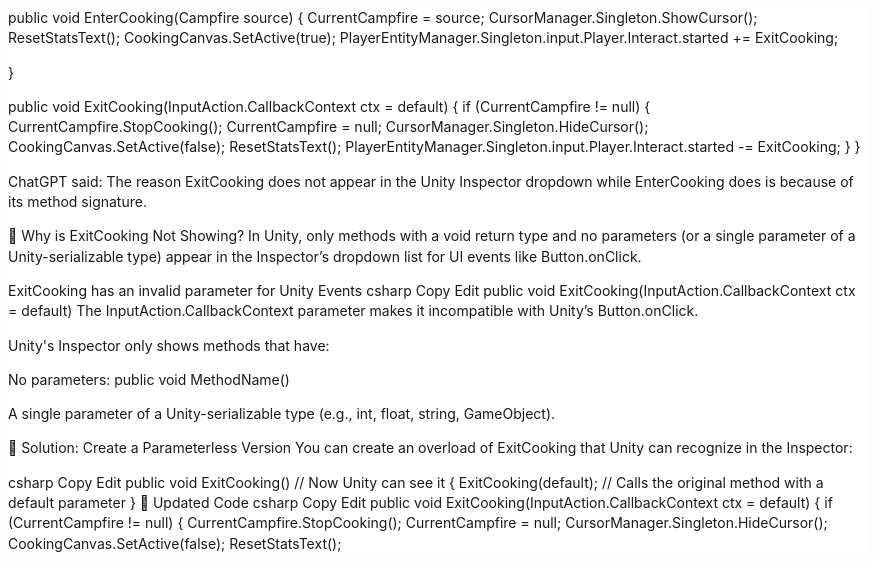 public void EnterCooking(Campfire source)
{
    CurrentCampfire = source;
    CursorManager.Singleton.ShowCursor();
    ResetStatsText();
    CookingCanvas.SetActive(true);
    PlayerEntityManager.Singleton.input.Player.Interact.started += ExitCooking;

}


public void ExitCooking(InputAction.CallbackContext ctx = default)
{
    if (CurrentCampfire != null)
    {
        CurrentCampfire.StopCooking();
        CurrentCampfire = null;
        CursorManager.Singleton.HideCursor();
        CookingCanvas.SetActive(false);
        ResetStatsText();
        PlayerEntityManager.Singleton.input.Player.Interact.started -= ExitCooking;
    }
}


ChatGPT said:
The reason ExitCooking does not appear in the Unity Inspector dropdown while EnterCooking does is because of its method signature.

🔹 Why is ExitCooking Not Showing?
In Unity, only methods with a void return type and no parameters (or a single parameter of a Unity-serializable type) appear in the Inspector’s dropdown list for UI events like Button.onClick.

ExitCooking has an invalid parameter for Unity Events
csharp
Copy
Edit
public void ExitCooking(InputAction.CallbackContext ctx = default) 
The InputAction.CallbackContext parameter makes it incompatible with Unity’s Button.onClick.

Unity's Inspector only shows methods that have:

No parameters: public void MethodName()

A single parameter of a Unity-serializable type (e.g., int, float, string, GameObject).

🔹 Solution: Create a Parameterless Version
You can create an overload of ExitCooking that Unity can recognize in the Inspector:

csharp
Copy
Edit
public void ExitCooking()  // Now Unity can see it
{
    ExitCooking(default);  // Calls the original method with a default parameter
}
🔹 Updated Code
csharp
Copy
Edit
public void ExitCooking(InputAction.CallbackContext ctx = default) 
{
    if (CurrentCampfire != null)
    {
        CurrentCampfire.StopCooking();
        CurrentCampfire = null;
        CursorManager.Singleton.HideCursor();
        CookingCanvas.SetActive(false);
        ResetStatsText();